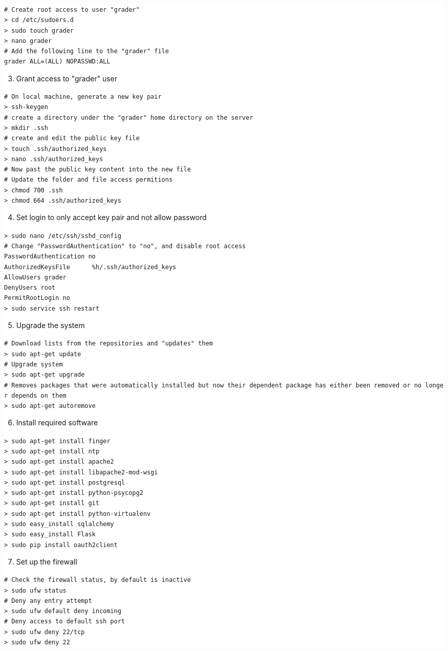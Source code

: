 ```
# Create root access to user "grader"
> cd /etc/sudoers.d
> sudo touch grader
> nano grader
# Add the following line to the "grader" file
grader ALL=(ALL) NOPASSWD:ALL
```
3. Grant access to "grader" user
```
# On local machine, generate a new key pair
> ssh-keygen
# create a directory under the "grader" home directory on the server
> mkdir .ssh
# create and edit the public key file
> touch .ssh/authorized_keys
> nano .ssh/authorized_keys
# Now past the public key content into the new file
# Update the folder and file access permitions 
> chmod 700 .ssh
> chmod 664 .ssh/authorized_keys
```
4. Set login to only accept key pair and not allow password
```
> sudo nano /etc/ssh/sshd_config
# Change "PasswordAuthentication" to "no", and disable root access
PasswordAuthentication no
AuthorizedKeysFile      %h/.ssh/authorized_keys
AllowUsers grader
DenyUsers root
PermitRootLogin no
> sudo service ssh restart
```
5. Upgrade the system
```
# Download lists from the repositories and "updates" them
> sudo apt-get update
# Upgrade system
> sudo apt-get upgrade
# Removes packages that were automatically installed but now their dependent package has either been removed or no longer depends on them
> sudo apt-get autoremove
```
6. Install required software
```
> sudo apt-get install finger
> sudo apt-get install ntp
> sudo apt-get install apache2
> sudo apt-get install libapache2-mod-wsgi
> sudo apt-get install postgresql
> sudo apt-get install python-psycopg2
> sudo apt-get install git
> sudo apt-get install python-virtualenv
> sudo easy_install sqlalchemy
> sudo easy_install Flask
> sudo pip install oauth2client
```
7. Set up the firewall
```
# Check the firewall status, by default is inactive
> sudo ufw status
# Deny any entry attempt
> sudo ufw default deny incoming
# Deny access to default ssh port
> sudo ufw deny 22/tcp
> sudo ufw deny 22
```